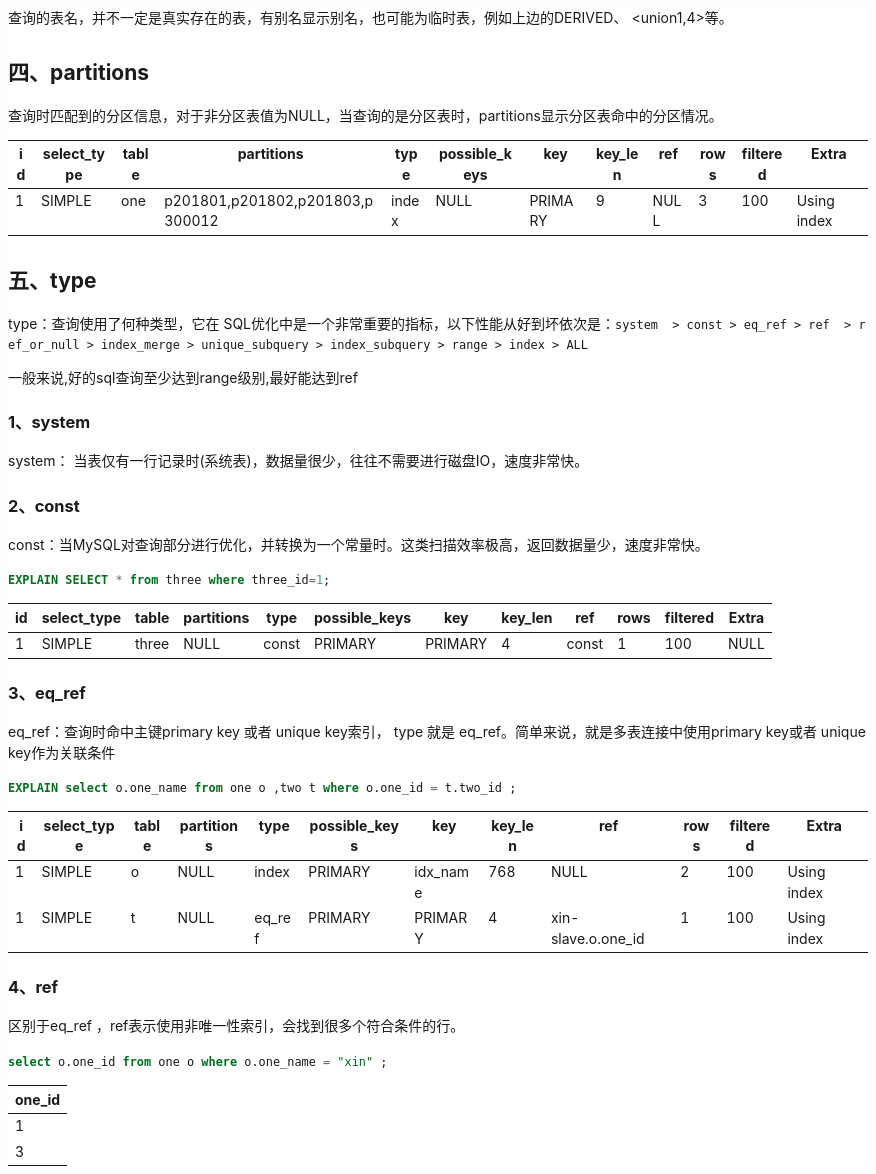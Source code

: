 查询的表名，并不一定是真实存在的表，有别名显示别名，也可能为临时表，例如上边的DERIVED、 <union1,4>等。

## 四、partitions

查询时匹配到的分区信息，对于非分区表值为NULL，当查询的是分区表时，partitions显示分区表命中的分区情况。

|id|select_type|table|partitions|type|possible_keys|key|key_len|ref|rows|filtered|Extra|
| --- | --- | --- | --- | --- | --- | --- | --- | --- | --- | --- | --- |
|  1 | SIMPLE      | one            | p201801,p201802,p201803,p300012 | index | NULL          | PRIMARY | 9       | NULL |    3 |      100 | Using index |


## 五、type

type：查询使用了何种类型，它在 SQL优化中是一个非常重要的指标，以下性能从好到坏依次是：`system  > const > eq_ref > ref  > ref_or_null > index_merge > unique_subquery > index_subquery > range > index > ALL`

一般来说,好的sql查询至少达到range级别,最好能达到ref 

### 1、system
system： 当表仅有一行记录时(系统表)，数据量很少，往往不需要进行磁盘IO，速度非常快。

### 2、const
const：当MySQL对查询部分进行优化，并转换为一个常量时。这类扫描效率极高，返回数据量少，速度非常快。

```sql
EXPLAIN SELECT * from three where three_id=1;
```
|id|select_type|table|partitions|type|possible_keys|key|key_len|ref|rows|filtered|Extra|
| --- | --- | --- | --- | --- | --- | --- | --- | --- | --- | --- | --- |
|  1 | SIMPLE      | three | NULL       | const | PRIMARY       | PRIMARY | 4       | const |    1 |      100 | NULL  |

### 3、eq_ref
eq_ref：查询时命中主键primary key 或者 unique key索引， type 就是 eq_ref。简单来说，就是多表连接中使用primary key或者 unique key作为关联条件

```sql
EXPLAIN select o.one_name from one o ,two t where o.one_id = t.two_id ; 
```
|id|select_type|table|partitions|type|possible_keys|key|key_len|ref|rows|filtered|Extra|
| --- | --- | --- | --- | --- | --- | --- | --- | --- | --- | --- | --- |
|  1 | SIMPLE      | o     | NULL       | index  | PRIMARY       | idx_name | 768     | NULL               |    2 |      100 | Using index |
|  1 | SIMPLE      | t     | NULL       | eq_ref | PRIMARY       | PRIMARY  | 4       | xin-slave.o.one_id |    1 |      100 | Using index |

### 4、ref
区别于eq_ref ，ref表示使用非唯一性索引，会找到很多个符合条件的行。

```sql
select o.one_id from one o where o.one_name = "xin" ; 
```

| one_id |
| --- |
|  1| 
|  3| 
